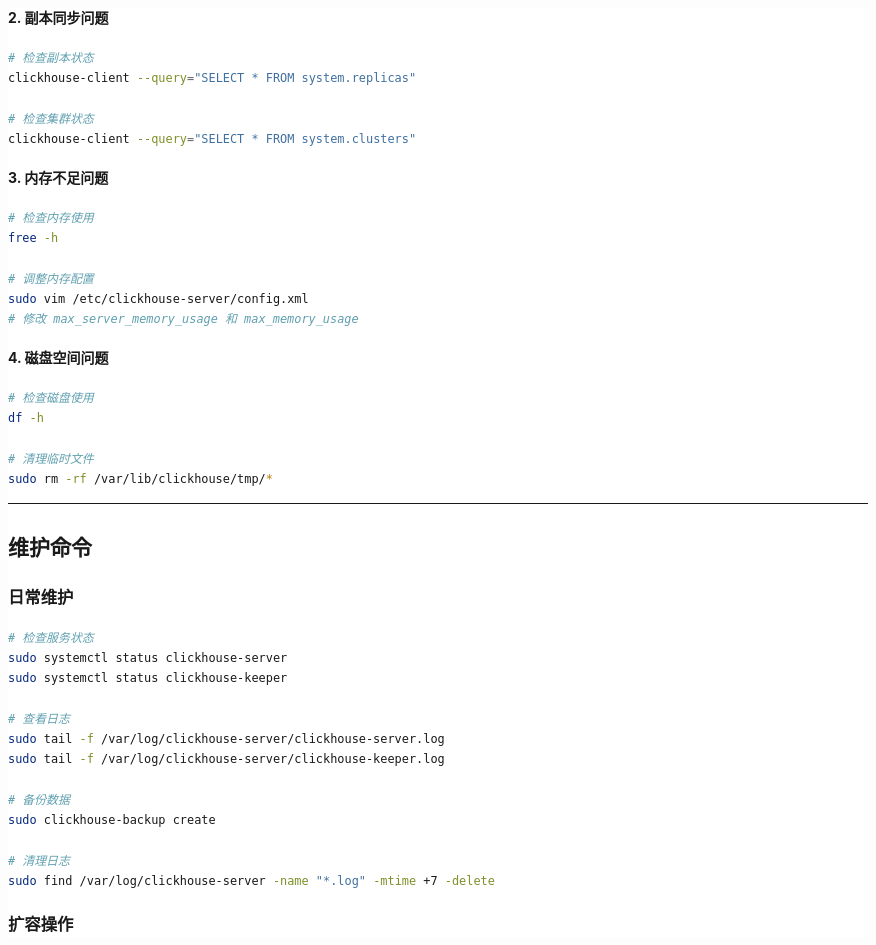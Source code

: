 #### 2. 副本同步问题
```bash
# 检查副本状态
clickhouse-client --query="SELECT * FROM system.replicas"

# 检查集群状态
clickhouse-client --query="SELECT * FROM system.clusters"
```

#### 3. 内存不足问题
```bash
# 检查内存使用
free -h

# 调整内存配置
sudo vim /etc/clickhouse-server/config.xml
# 修改 max_server_memory_usage 和 max_memory_usage
```

#### 4. 磁盘空间问题
```bash
# 检查磁盘使用
df -h

# 清理临时文件
sudo rm -rf /var/lib/clickhouse/tmp/*
```

---

## 维护命令

### 日常维护

```bash
# 检查服务状态
sudo systemctl status clickhouse-server
sudo systemctl status clickhouse-keeper

# 查看日志
sudo tail -f /var/log/clickhouse-server/clickhouse-server.log
sudo tail -f /var/log/clickhouse-server/clickhouse-keeper.log

# 备份数据
sudo clickhouse-backup create

# 清理日志
sudo find /var/log/clickhouse-server -name "*.log" -mtime +7 -delete
```

### 扩容操作
